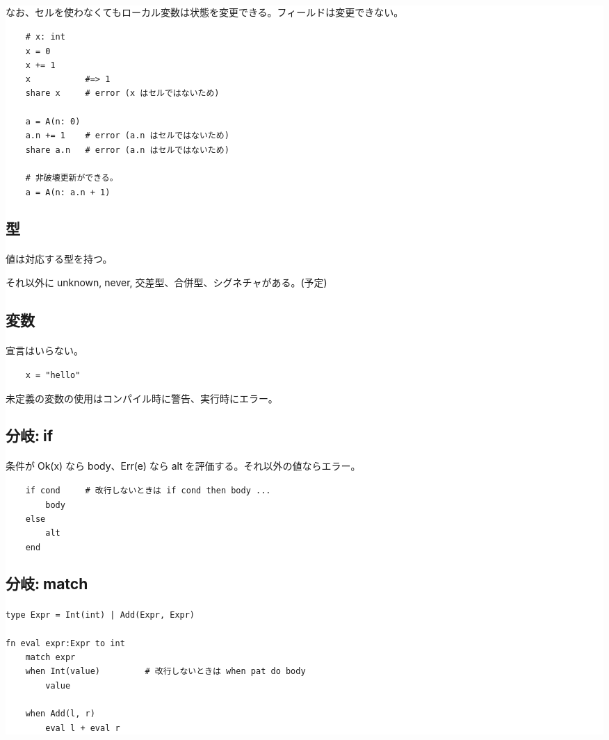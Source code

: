 なお、セルを使わなくてもローカル変数は状態を変更できる。フィールドは変更できない。

```
    # x: int
    x = 0
    x += 1
    x           #=> 1
    share x     # error (x はセルではないため)

    a = A(n: 0)
    a.n += 1    # error (a.n はセルではないため)
    share a.n   # error (a.n はセルではないため)

    # 非破壊更新ができる。
    a = A(n: a.n + 1)
```

## 型

値は対応する型を持つ。

それ以外に unknown, never, 交差型、合併型、シグネチャがある。(予定)

## 変数

宣言はいらない。

```
    x = "hello"
```

未定義の変数の使用はコンパイル時に警告、実行時にエラー。

## 分岐: if

条件が Ok(x) なら body、Err(e) なら alt を評価する。それ以外の値ならエラー。

```
    if cond     # 改行しないときは if cond then body ...
        body
    else
        alt
    end
```

## 分岐: match

```
type Expr = Int(int) | Add(Expr, Expr)

fn eval expr:Expr to int
    match expr
    when Int(value)         # 改行しないときは when pat do body
        value

    when Add(l, r)
        eval l + eval r
```
